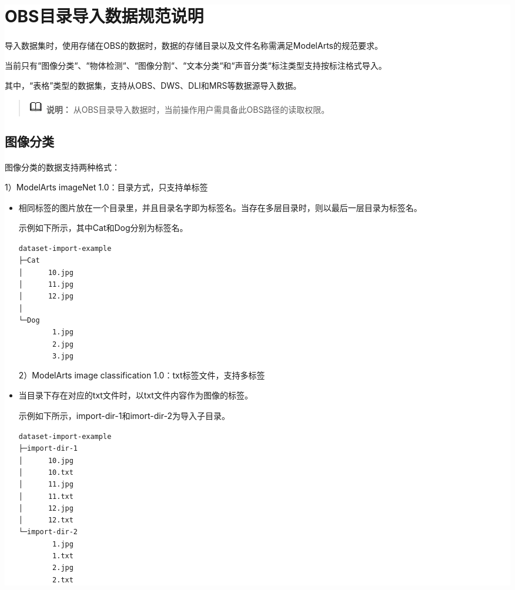 # OBS目录导入数据规范说明<a name="modelarts_23_0008"></a>

导入数据集时，使用存储在OBS的数据时，数据的存储目录以及文件名称需满足ModelArts的规范要求。

当前只有“图像分类“、“物体检测“、“图像分割“、“文本分类“和“声音分类“标注类型支持按标注格式导入。

其中，“表格”类型的数据集，支持从OBS、DWS、DLI和MRS等数据源导入数据。

>![](public_sys-resources/icon-note.gif) **说明：** 
>从OBS目录导入数据时，当前操作用户需具备此OBS路径的读取权限。

## 图像分类<a name="section570816190577"></a>

图像分类的数据支持两种格式：

1）ModelArts imageNet 1.0：目录方式，只支持单标签

-   相同标签的图片放在一个目录里，并且目录名字即为标签名。当存在多层目录时，则以最后一层目录为标签名。

    示例如下所示，其中Cat和Dog分别为标签名。

    ```
    dataset-import-example 
    ├─Cat 
    │      10.jpg 
    │      11.jpg 
    │      12.jpg 
    │ 
    └─Dog 
            1.jpg 
            2.jpg 
            3.jpg
    ```

    2）ModelArts image classification 1.0：txt标签文件，支持多标签

-   当目录下存在对应的txt文件时，以txt文件内容作为图像的标签。

    示例如下所示，import-dir-1和imort-dir-2为导入子目录。

    ```
    dataset-import-example 
    ├─import-dir-1
    │      10.jpg
    │      10.txt    
    │      11.jpg 
    │      11.txt
    │      12.jpg 
    │      12.txt
    └─import-dir-2
            1.jpg 
            1.txt
            2.jpg 
            2.txt
    ```
